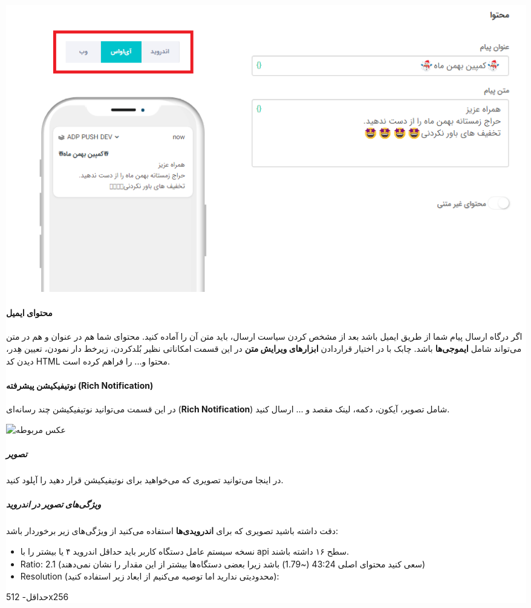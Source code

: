 ![](/uploads/preview.png)

#### محتوای ایمیل

اگر درگاه ارسال پیام شما از طریق ایمیل باشد بعد از مشخص کردن سیاست ارسال، باید متن آن را آماده کنید. محتوای شما هم در عنوان و هم در متن می‌تواند شامل **ایموجی‌ها** باشد. چابک با در اختیار قراردادن **ابزارهای ویرایش متن** در این قسمت امکاناتی نظیر بُلدکردن، زیرخط دار نمودن، تعیین هِدر، دیدن کد HTML محتوا و... را فراهم کرده است.

#### نوتیفیکیشن پیشرفته (Rich Notification)

در این قسمت می‌توانید نوتیفیکیشن چند رسانه‌ای (**Rich Notification**) شامل تصویر، آیکون، دکمه،‌ لینک مقصد و ... ارسال کنید.

![عکس مربوطه](http://uupload.ir/files/h9dg_rich-push.png)

##### تصویر

در اینجا می‌توانید تصویری که می‌خواهید برای نوتیفیکیشن قرار دهید را آپلود کنید.

##### ویژگی‌های تصویر در اندروید

دقت داشته باشید تصویری که برای **اندرویدی‌ها** استفاده می‌کنید از ویژگی‌های زیر برخوردار باشد:

* نسخه سیستم عامل دستگاه کاربر باید حداقل اندروید ۴ یا بیشتر را با api سطح ۱۶ داشته باشند.
* Ratio: 2.1 (سعی کنید محتوای اصلی 43:24 (\~1.79) باشد زیرا بعضی دستگاه‌ها بیشتر از این مقدار را نشان نمی‌دهند)
* Resolution (محدودیتی ندارید اما توصیه می‌کنیم از ابعاد زیر استفاده کنید):

حداقل- 512x256
